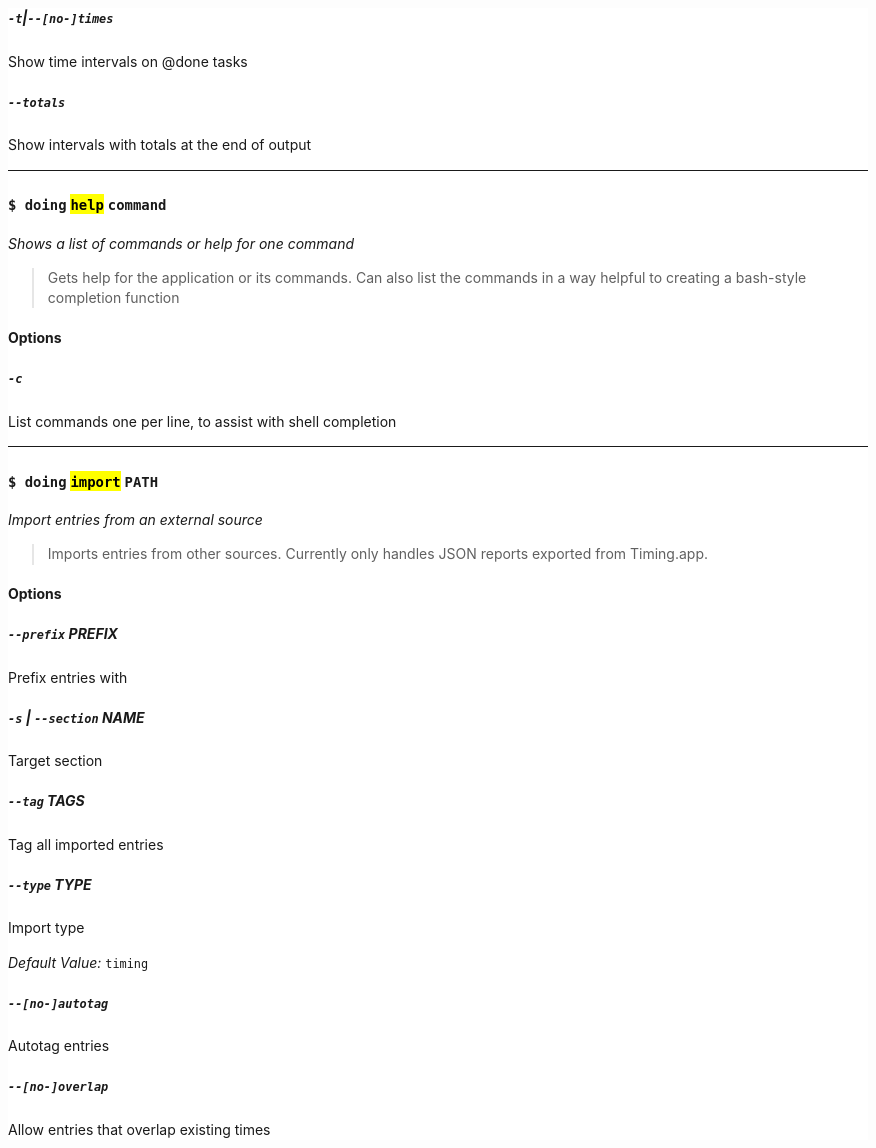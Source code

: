 ##### `-t`|`--[no-]times`

Show time intervals on @done tasks

##### `--totals`

Show intervals with totals at the end of output

* * * * * *

### `$ doing` <mark>`help`</mark> `command`

*Shows a list of commands or help for one command*

> Gets help for the application or its commands. Can also list the commands in a way helpful to creating a bash-style completion function

#### Options

##### `-c`

List commands one per line, to assist with shell completion

* * * * * *

### `$ doing` <mark>`import`</mark> `PATH`

*Import entries from an external source*

> Imports entries from other sources. Currently only handles JSON reports exported from Timing.app.

#### Options

##### `--prefix` PREFIX

Prefix entries with

##### `-s` | `--section` NAME

Target section

##### `--tag` TAGS

Tag all imported entries

##### `--type` TYPE

Import type

*Default Value:* `timing`

##### `--[no-]autotag`

Autotag entries

##### `--[no-]overlap`

Allow entries that overlap existing times
